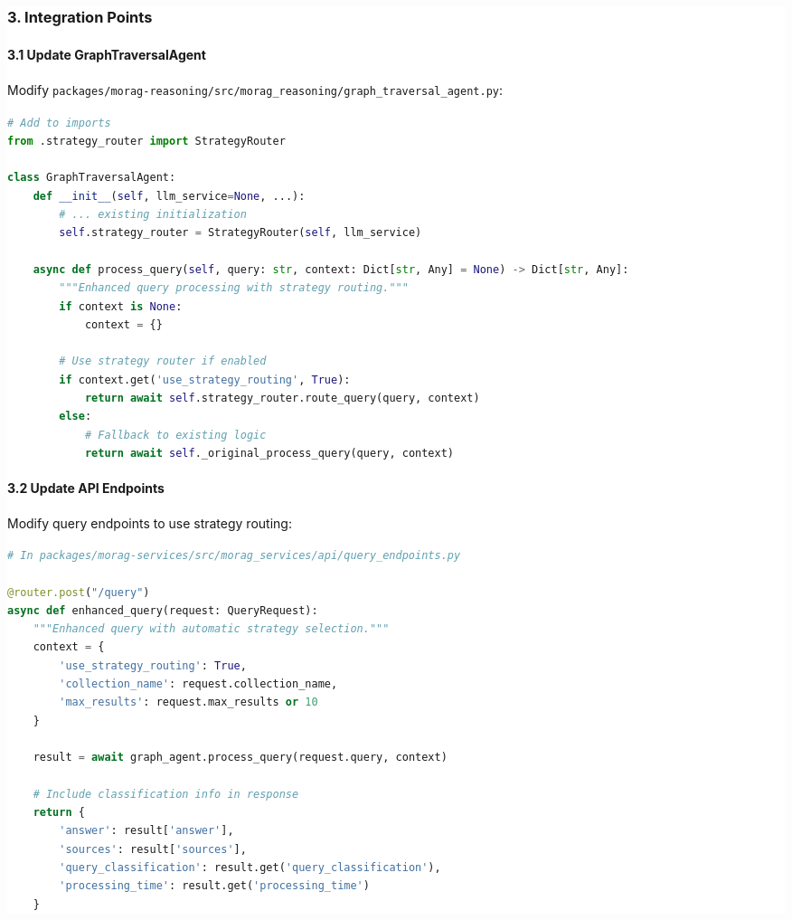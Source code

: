 ### 3. Integration Points

#### 3.1 Update GraphTraversalAgent

Modify `packages/morag-reasoning/src/morag_reasoning/graph_traversal_agent.py`:

```python
# Add to imports
from .strategy_router import StrategyRouter

class GraphTraversalAgent:
    def __init__(self, llm_service=None, ...):
        # ... existing initialization
        self.strategy_router = StrategyRouter(self, llm_service)

    async def process_query(self, query: str, context: Dict[str, Any] = None) -> Dict[str, Any]:
        """Enhanced query processing with strategy routing."""
        if context is None:
            context = {}

        # Use strategy router if enabled
        if context.get('use_strategy_routing', True):
            return await self.strategy_router.route_query(query, context)
        else:
            # Fallback to existing logic
            return await self._original_process_query(query, context)
```

#### 3.2 Update API Endpoints

Modify query endpoints to use strategy routing:

```python
# In packages/morag-services/src/morag_services/api/query_endpoints.py

@router.post("/query")
async def enhanced_query(request: QueryRequest):
    """Enhanced query with automatic strategy selection."""
    context = {
        'use_strategy_routing': True,
        'collection_name': request.collection_name,
        'max_results': request.max_results or 10
    }
    
    result = await graph_agent.process_query(request.query, context)
    
    # Include classification info in response
    return {
        'answer': result['answer'],
        'sources': result['sources'],
        'query_classification': result.get('query_classification'),
        'processing_time': result.get('processing_time')
    }
```
